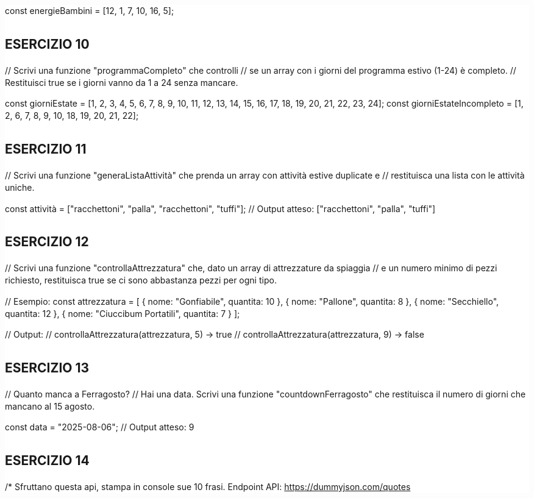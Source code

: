const energieBambini = [12, 1, 7, 10, 16, 5];

## ESERCIZIO 10

// Scrivi una funzione "programmaCompleto" che controlli
// se un array con i giorni del programma estivo (1-24) è completo.
// Restituisci true se i giorni vanno da 1 a 24 senza mancare.

const giorniEstate = [1, 2, 3, 4, 5, 6, 7, 8, 9, 10, 11, 12, 13, 14, 15, 16, 17, 18, 19, 20, 21, 22, 23, 24];
const giorniEstateIncompleto = [1, 2, 6, 7, 8, 9, 10, 18, 19, 20, 21, 22];

## ESERCIZIO 11

// Scrivi una funzione "generaListaAttività" che prenda un array con attività estive duplicate e
// restituisca una lista con le attività uniche.

const attività = ["racchettoni", "palla", "racchettoni", "tuffi"];
// Output atteso: ["racchettoni", "palla", "tuffi"]

## ESERCIZIO 12

// Scrivi una funzione "controllaAttrezzatura" che, dato un array di attrezzature da spiaggia
// e un numero minimo di pezzi richiesto, restituisca true se ci sono abbastanza pezzi per ogni tipo.

// Esempio:
const attrezzatura = [
{ nome: "Gonfiabile", quantita: 10 },
{ nome: "Pallone", quantita: 8 },
{ nome: "Secchiello", quantita: 12 },
{ nome: "Ciuccibum Portatili", quantita: 7 }
];

// Output:
// controllaAttrezzatura(attrezzatura, 5) -> true
// controllaAttrezzatura(attrezzatura, 9) -> false

## ESERCIZIO 13

// Quanto manca a Ferragosto?
// Hai una data. Scrivi una funzione "countdownFerragosto" che restituisca il numero di giorni che mancano al 15 agosto.

const data = "2025-08-06";
// Output atteso: 9

## ESERCIZIO 14

/\*
Sfruttano questa api, stampa in console sue 10 frasi.
Endpoint API: https://dummyjson.com/quotes
